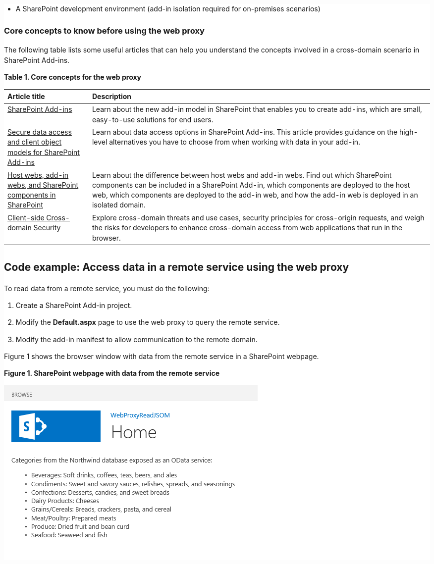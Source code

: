  
- A SharePoint development environment (add-in isolation required for on-premises scenarios)
    
 

### Core concepts to know before using the web proxy

The following table lists some useful articles that can help you understand the concepts involved in a cross-domain scenario in SharePoint Add-ins.
 

 

**Table 1. Core concepts for the web proxy**


|**Article title**|**Description**|
|:-----|:-----|
| [SharePoint Add-ins](sharepoint-add-ins.md)|Learn about the new add-in model in SharePoint that enables you to create add-ins, which are small, easy-to-use solutions for end users.|
| [Secure data access and client object models for SharePoint Add-ins](secure-data-access-and-client-object-models-for-sharepoint-add-ins.md)|Learn about data access options in SharePoint Add-ins. This article provides guidance on the high-level alternatives you have to choose from when working with data in your add-in.|
| [Host webs, add-in webs, and SharePoint components in SharePoint](host-webs-add-in-webs-and-sharepoint-components-in-sharepoint.md)|Learn about the difference between host webs and add-in webs. Find out which SharePoint components can be included in a SharePoint Add-in, which components are deployed to the host web, which components are deployed to the add-in web, and how the add-in web is deployed in an isolated domain.|
| [Client-side Cross-domain Security](http://msdn.microsoft.com/en-us/library/cc709423%28v=vs.85%29.aspx)|Explore cross-domain threats and use cases, security principles for cross-origin requests, and weigh the risks for developers to enhance cross-domain access from web applications that run in the browser.|

## Code example: Access data in a remote service using the web proxy
<a name="SP15Queryremoteservice_Codeexample"> </a>

To read data from a remote service, you must do the following: 
 

 

1. Create a SharePoint Add-in project.
    
 
2. Modify the  **Default.aspx** page to use the web proxy to query the remote service.
    
 
3. Modify the add-in manifest to allow communication to the remote domain.
    
 
Figure 1 shows the browser window with data from the remote service in a SharePoint webpage.
 

 

**Figure 1. SharePoint webpage with data from the remote service**

 

 
![SharePoint page with data from the remote service](../images/WebProxy_result.png)
 
